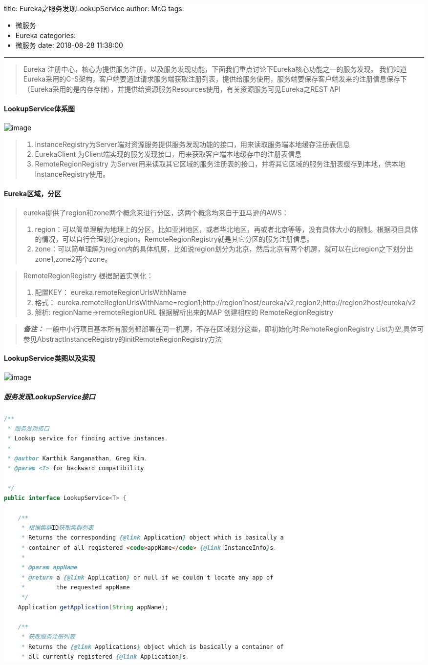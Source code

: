 title: Eureka之服务发现LookupService
author: Mr.G
tags:
  - 微服务
  - Eureka
categories:
  - 微服务
date: 2018-08-28 11:38:00
---
> Eureka 注册中心，核心为提供服务注册，以及服务发现功能，下面我们重点讨论下Eureka核心功能之一的服务发现。
我们知道Eureka采用的C-S架构，客户端要通过请求服务端获取注册列表，提供给服务使用，服务端要保存客户端发来的注册信息保存下（Eureka采用的是内存存储），并提供给资源服务Resources使用，有关资源服务可见Eureka之REST API

#### LookupService体系图
![image](https://github.com/guofazhan/image/blob/master/LookupService.png?raw=true)
> 1. InstanceRegistry为Server端对资源服务提供服务发现功能的接口，用来读取服务端本地缓存注册表信息
> 2. EurekaClient 为Client端实现的服务发现接口，用来获取客户端本地缓存中的注册表信息
> 3. RemoteRegionRegistry 为Server用来读取其它区域的服务注册表的接口，并将其它区域的服务注册表缓存到本地，供本地InstanceRegistry使用。

#### Eureka区域，分区
>  eureka提供了region和zone两个概念来进行分区，这两个概念均来自于亚马逊的AWS：
> 1. region：可以简单理解为地理上的分区，比如亚洲地区，或者华北地区，再或者北京等等，没有具体大小的限制。根据项目具体的情况，可以自行合理划分region。RemoteRegionRegistry就是其它分区的服务注册信息。
> 2. zone：可以简单理解为region内的具体机房，比如说region划分为北京，然后北京有两个机房，就可以在此region之下划分出zone1,zone2两个zone。

> RemoteRegionRegistry 根据配置实例化：         
> 1. 配置KEY： eureka.remoteRegionUrlsWithName   
> 2. 格式： eureka.remoteRegionUrlsWithName=region1;http://region1host/eureka/v2,region2;http://region2host/eureka/v2
> 3. 解析: regionName->remoteRegionURL 根据解析出来的MAP 创建相应的 RemoteRegionRegistry

> ***备注：*** 一般中小行项目基本所有服务都部署在同一机房，不存在区域划分这些，即初始化时:RemoteRegionRegistry List为空,具体可参见AbstractInstanceRegistry的initRemoteRegionRegistry方法
#### LookupService类图以及实现
![image](https://github.com/guofazhan/image/blob/master/LookupServiceUml.png?raw=true)
##### 服务发现LookupService接口

```java
/**
 * 服务发现接口
 * Lookup service for finding active instances.
 *
 * @author Karthik Ranganathan, Greg Kim.
 * @param <T> for backward compatibility

 */
public interface LookupService<T> {

    /**
     * 根据集群ID获取集群列表
     * Returns the corresponding {@link Application} object which is basically a
     * container of all registered <code>appName</code> {@link InstanceInfo}s.
     *
     * @param appName
     * @return a {@link Application} or null if we couldn't locate any app of
     *         the requested appName
     */
    Application getApplication(String appName);

    /**
     * 获取服务注册列表
     * Returns the {@link Applications} object which is basically a container of
     * all currently registered {@link Application}s.
```
